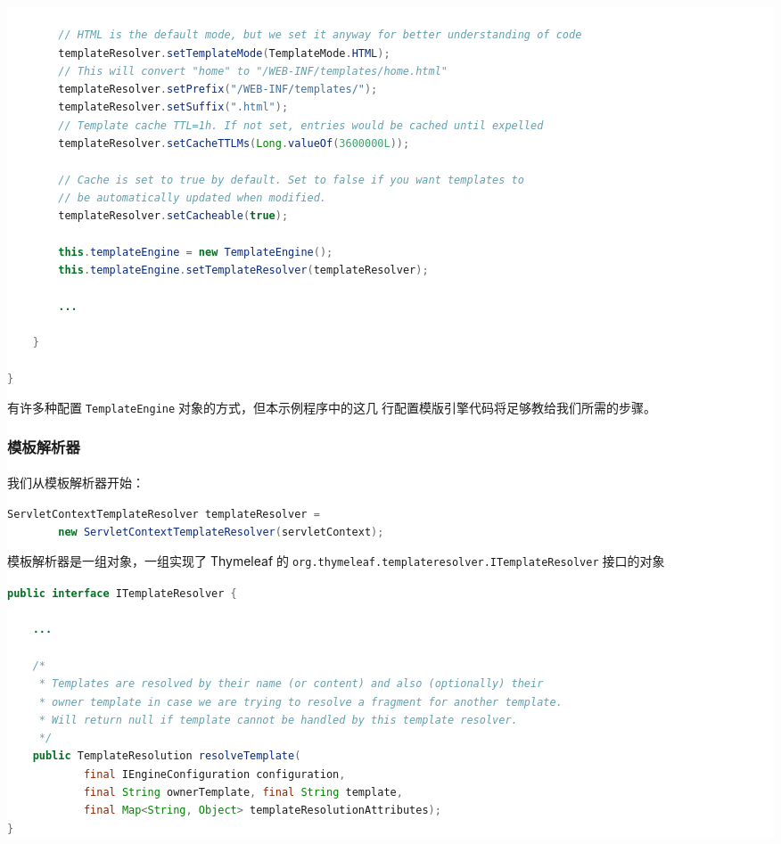 ```java

        // HTML is the default mode, but we set it anyway for better understanding of code
        templateResolver.setTemplateMode(TemplateMode.HTML);
        // This will convert "home" to "/WEB-INF/templates/home.html"
        templateResolver.setPrefix("/WEB-INF/templates/");
        templateResolver.setSuffix(".html");
        // Template cache TTL=1h. If not set, entries would be cached until expelled
        templateResolver.setCacheTTLMs(Long.valueOf(3600000L));

        // Cache is set to true by default. Set to false if you want templates to
        // be automatically updated when modified.
        templateResolver.setCacheable(true);

        this.templateEngine = new TemplateEngine();
        this.templateEngine.setTemplateResolver(templateResolver);

        ...

    }

}
```

有许多种配置 `TemplateEngine` 对象的方式，但本示例程序中的这⼏
⾏配置模版引擎代码将⾜够教给我们所需的步骤。


### 模板解析器

我们从模板解析器开始：

```java
ServletContextTemplateResolver templateResolver =
        new ServletContextTemplateResolver(servletContext);
```

模板解析器是一组对象，一组实现了 Thymeleaf 的 `org.thymeleaf.templateresolver.ITemplateResolver` 接口的对象

```java
public interface ITemplateResolver {

    ...

    /*
     * Templates are resolved by their name (or content) and also (optionally) their
     * owner template in case we are trying to resolve a fragment for another template.
     * Will return null if template cannot be handled by this template resolver.
     */
    public TemplateResolution resolveTemplate(
            final IEngineConfiguration configuration,
            final String ownerTemplate, final String template,
            final Map<String, Object> templateResolutionAttributes);
}
```
